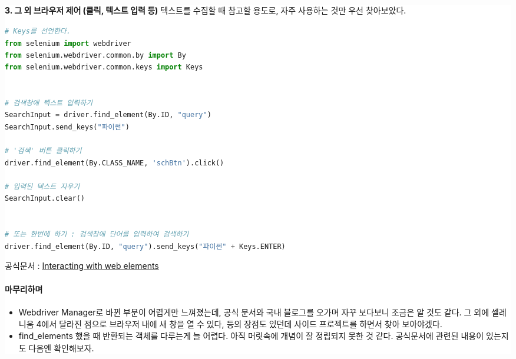 
**3. 그 외 브라우저 제어 (클릭, 텍스트 입력 등)**
텍스트를 수집할 때 참고할 용도로, 자주 사용하는 것만 우선 찾아보았다. 


```python
# Keys를 선언한다.
from selenium import webdriver
from selenium.webdriver.common.by import By
from selenium.webdriver.common.keys import Keys


# 검색창에 텍스트 입력하기
SearchInput = driver.find_element(By.ID, "query")
SearchInput.send_keys("파이썬")

# '검색' 버튼 클릭하기
driver.find_element(By.CLASS_NAME, 'schBtn').click()

# 입력된 텍스트 지우기
SearchInput.clear()


# 또는 한번에 하기 : 검색창에 단어를 입력하여 검색하기
driver.find_element(By.ID, "query").send_keys("파이썬" + Keys.ENTER)


```
공식문서 : <a href="https://www.selenium.dev/documentation/webdriver/elements/interactions/">Interacting with web elements</a>
<br/>


#### 마무리하며
- Webdriver Manager로 바뀐 부분이 어렵게만 느껴졌는데, 공식 문서와 국내 블로그를 오가며 자꾸 보다보니 조금은 알 것도 같다. 그 외에 셀레니움 4에서 달라진 점으로 브라우저 내에 새 창을 열 수 있다, 등의 장점도 있던데 사이드 프로젝트를 하면서 찾아 보아야겠다.
- find_elements 했을 때 반환되는 객체를 다루는게 늘 어렵다. 아직 머릿속에 개념이 잘 정립되지 못한 것 같다. 공식문서에 관련된 내용이 있는지도 다음엔 확인해보자.

